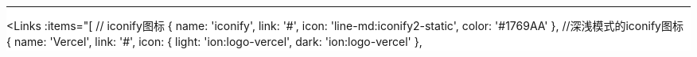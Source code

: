 <BoxCube
  :items="[
    //iconify图标
    {
      name: 'iconify',
      link: '#',
      icon: 'line-md:iconify2-static',
      color: '#1769AA'
    },
    //深浅模式的iconify图标
    {
      name: 'Vercel',
      link: '#',
      icon: { light: 'ion:logo-vercel', dark: 'ion:logo-vercel' },
      color: { light: '#000000', dark: '#FFFFFF' }
    },
    {
      name: 'Vite',
      link: '#',
      icon: { light: 'skill-icons:vite-dark', dark: 'skill-icons:vite-light' }
    },
    //图片
    {
      name: '支付宝',
      link: 'https://i.theojs.cn/alipay.webp',
      image: 'https://i.theojs.cn/logo/alipay.svg'
    },
    //深浅模式的图片
    {
      name: 'GitHub',
      link: '#',
      image: {
        light: 'https://i.theojs.cn/logo/github.svg',
        dark: 'https://i.theojs.cn/logo/github-dark.svg'
      }
    },
    //描述
    { name: 'Vue.js', link: '#', icon: 'devicon:vuejs', desc: 'v3.4.31' },
    //标签
    {
      name: 'Typescript',
      link: '#',
      icon: 'logos:typescript-icon',
      tag: 'new'
    }
  ]"
/>

---

<Links
  :items="[
    // iconify图标
    {
      name: 'iconify',
      link: '#',
      icon: 'line-md:iconify2-static',
      color: '#1769AA'
    },
    //深浅模式的iconify图标
    {
      name: 'Vercel',
      link: '#',
      icon: { light: 'ion:logo-vercel', dark: 'ion:logo-vercel' },